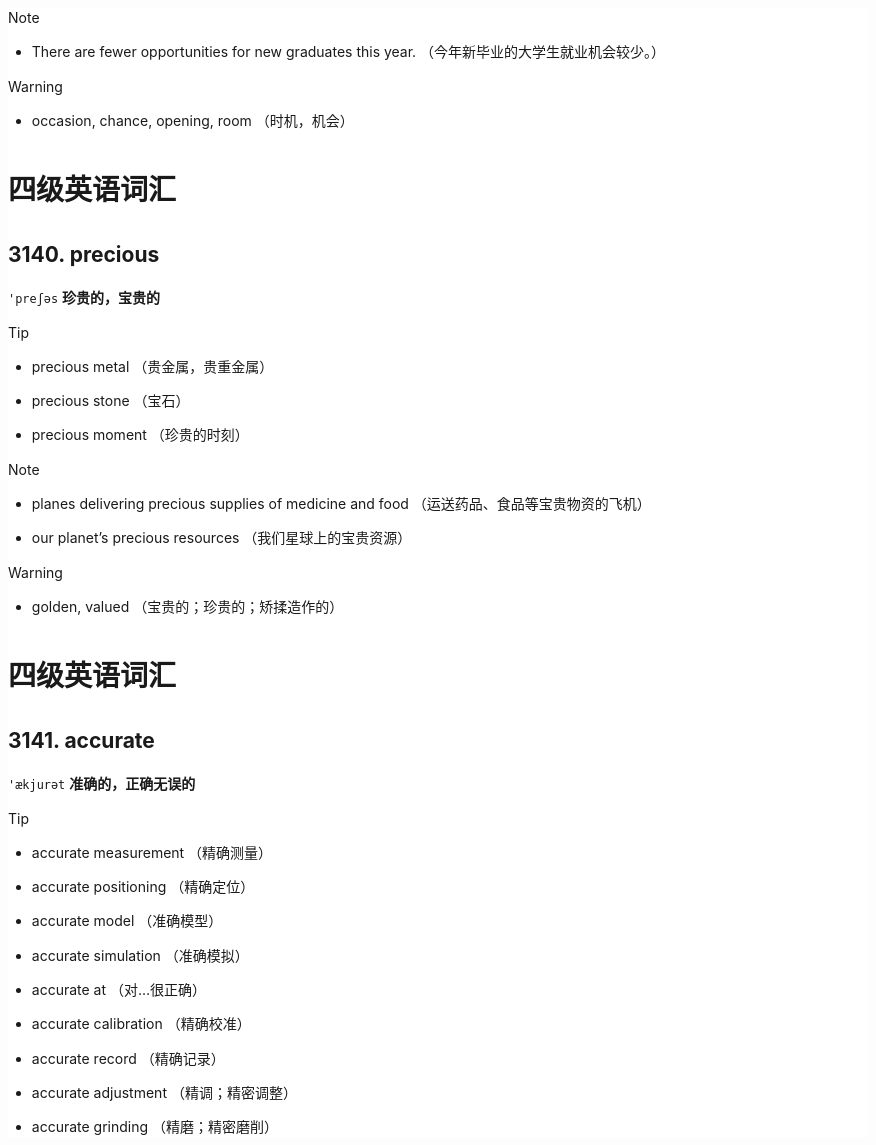 > [!NOTE]
>
> - There are fewer opportunities for new graduates this year. （今年新毕业的大学生就业机会较少。）
>

> [!WARNING]
>
> - occasion, chance, opening, room （时机，机会）
>

# 四级英语词汇

## 3140. precious

`'preʃəs`  **珍贵的，宝贵的**

> [!TIP]
>
> - precious metal （贵金属，贵重金属）
>
> - precious stone （宝石）
>
> - precious moment （珍贵的时刻）
>

> [!NOTE]
>
> - planes delivering precious supplies of medicine and food （运送药品、食品等宝贵物资的飞机）
>
> - our planet’s precious resources （我们星球上的宝贵资源）
>

> [!WARNING]
>
> - golden, valued （宝贵的；珍贵的；矫揉造作的）
>

# 四级英语词汇

## 3141. accurate

`'ækjurət`  **准确的，正确无误的**

> [!TIP]
>
> - accurate measurement （精确测量）
>
> - accurate positioning （精确定位）
>
> - accurate model （准确模型）
>
> - accurate simulation （准确模拟）
>
> - accurate at （对…很正确）
>
> - accurate calibration （精确校准）
>
> - accurate record （精确记录）
>
> - accurate adjustment （精调；精密调整）
>
> - accurate grinding （精磨；精密磨削）
>
